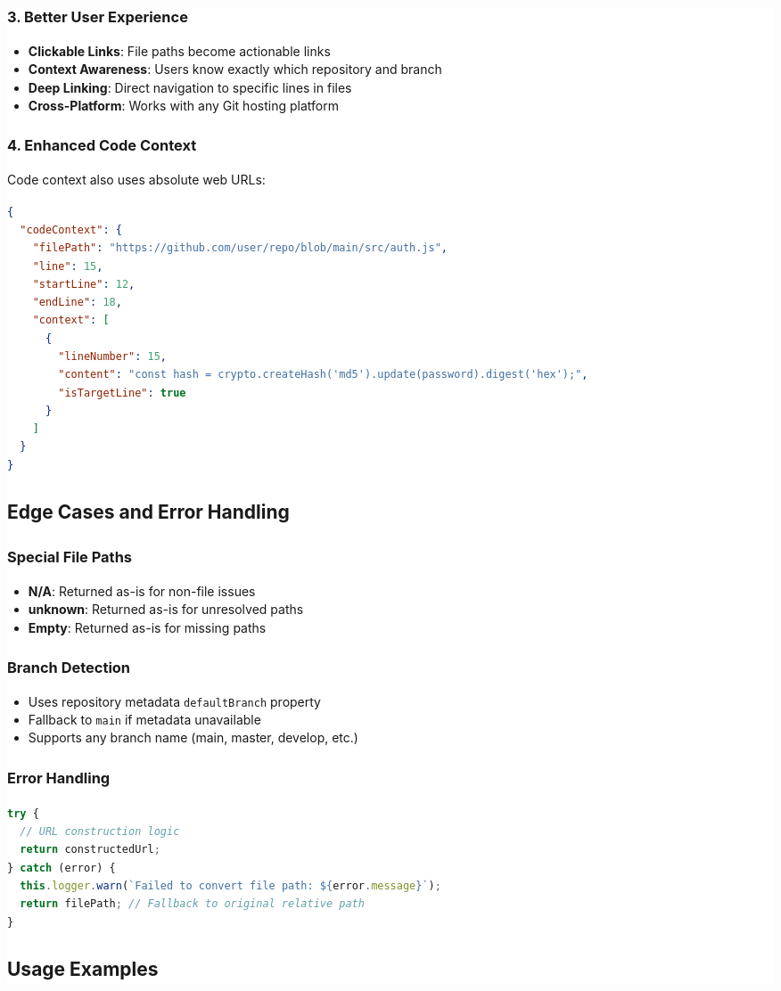 ### 3. Better User Experience
- **Clickable Links**: File paths become actionable links
- **Context Awareness**: Users know exactly which repository and branch
- **Deep Linking**: Direct navigation to specific lines in files
- **Cross-Platform**: Works with any Git hosting platform

### 4. Enhanced Code Context
Code context also uses absolute web URLs:
```json
{
  "codeContext": {
    "filePath": "https://github.com/user/repo/blob/main/src/auth.js",
    "line": 15,
    "startLine": 12,
    "endLine": 18,
    "context": [
      {
        "lineNumber": 15,
        "content": "const hash = crypto.createHash('md5').update(password).digest('hex');",
        "isTargetLine": true
      }
    ]
  }
}
```

## Edge Cases and Error Handling

### Special File Paths
- **N/A**: Returned as-is for non-file issues
- **unknown**: Returned as-is for unresolved paths
- **Empty**: Returned as-is for missing paths

### Branch Detection
- Uses repository metadata `defaultBranch` property
- Fallback to `main` if metadata unavailable
- Supports any branch name (main, master, develop, etc.)

### Error Handling
```typescript
try {
  // URL construction logic
  return constructedUrl;
} catch (error) {
  this.logger.warn(`Failed to convert file path: ${error.message}`);
  return filePath; // Fallback to original relative path
}
```

## Usage Examples
